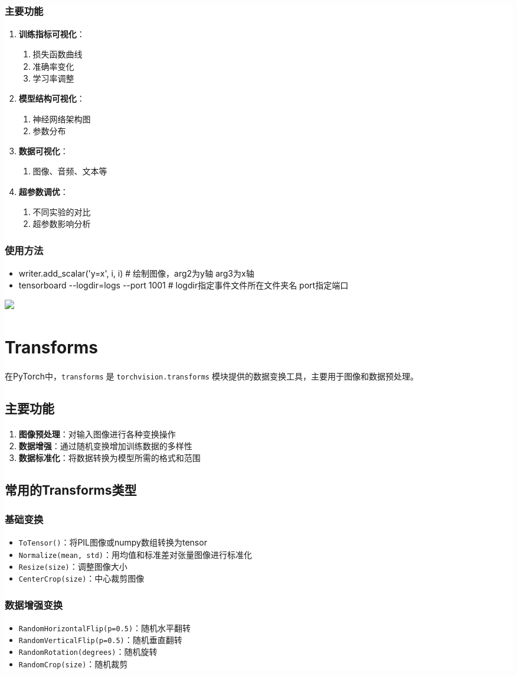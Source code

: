 ### 主要功能

1. **训练指标可视化**：

    1. 损失函数曲线
    2. 准确率变化
    3. 学习率调整
2. **模型结构可视化**：

    1. 神经网络架构图
    2. 参数分布
3. **数据可视化**：

    1. 图像、音频、文本等
4. **超参数调优**：

    1. 不同实验的对比
    2. 超参数影响分析

### 使用方法

- writer.add\_scalar('y\=x', i, i) # 绘制图像，arg2为y轴 arg3为x轴
- tensorboard --logdir\=logs --port 1001 # logdir指定事件文件所在文件夹名 port指定端口

![](https://raw.githubusercontent.com/Wcacciatori/imgs/main/imgs/20251030162008695.png)

# Transforms

在PyTorch中，`transforms`​ 是 `torchvision.transforms` 模块提供的数据变换工具，主要用于图像和数据预处理。

## 主要功能

1. **图像预处理**：对输入图像进行各种变换操作
2. **数据增强**：通过随机变换增加训练数据的多样性
3. **数据标准化**：将数据转换为模型所需的格式和范围

## 常用的Transforms类型

### 基础变换

- `ToTensor()`：将PIL图像或numpy数组转换为tensor
- `Normalize(mean, std)`：用均值和标准差对张量图像进行标准化
- `Resize(size)`：调整图像大小
- `CenterCrop(size)`：中心裁剪图像

### 数据增强变换

- `RandomHorizontalFlip(p=0.5)`：随机水平翻转
- `RandomVerticalFlip(p=0.5)`：随机垂直翻转
- `RandomRotation(degrees)`：随机旋转
- `RandomCrop(size)`：随机裁剪
